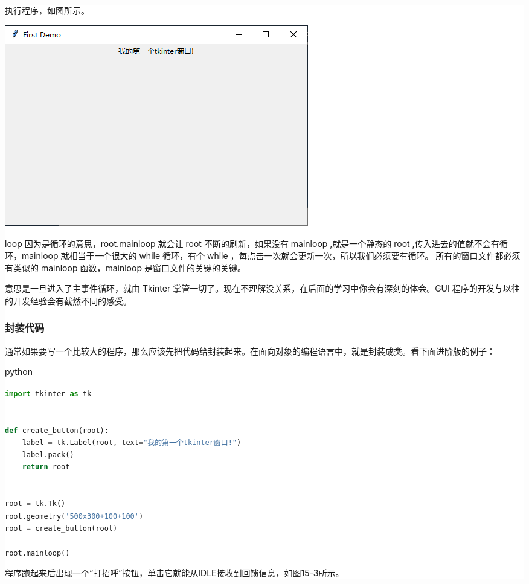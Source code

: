 执行程序，如图所示。

![1.png](images\1.png)

loop 因为是循环的意思，root.mainloop 就会让 root 不断的刷新，如果没有 mainloop ,就是一个静态的 root ,传入进去的值就不会有循环，mainloop 就相当于一个很大的 while 循环，有个 while ，每点击一次就会更新一次，所以我们必须要有循环。 所有的窗口文件都必须有类似的 mainloop 函数，mainloop 是窗口文件的关键的关键。

意思是一旦进入了主事件循环，就由 Tkinter 掌管一切了。现在不理解没关系，在后面的学习中你会有深刻的体会。GUI 程序的开发与以往的开发经验会有截然不同的感受。

### 封装代码

通常如果要写一个比较大的程序，那么应该先把代码给封装起来。在面向对象的编程语言中，就是封装成类。看下面进阶版的例子：

python

```python
import tkinter as tk


def create_button(root):
    label = tk.Label(root, text="我的第一个tkinter窗口!")
    label.pack()
    return root


root = tk.Tk()
root.geometry('500x300+100+100')
root = create_button(root)

root.mainloop()
```

程序跑起来后出现一个“打招呼”按钮，单击它就能从IDLE接收到回馈信息，如图15-3所示。
